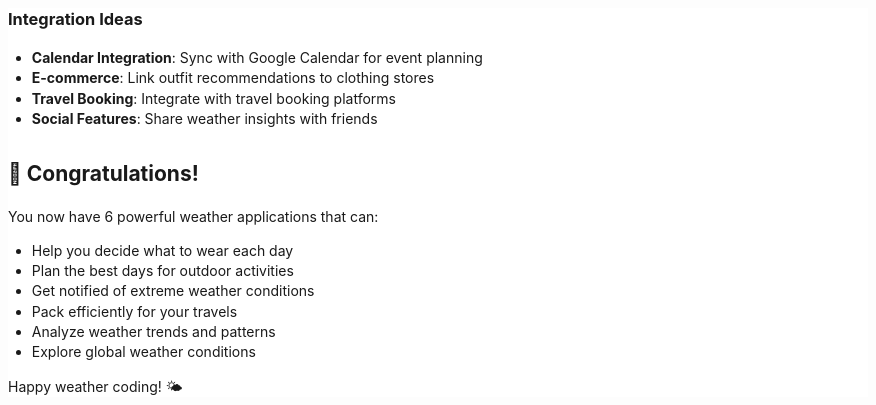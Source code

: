 ### Integration Ideas
- **Calendar Integration**: Sync with Google Calendar for event planning
- **E-commerce**: Link outfit recommendations to clothing stores
- **Travel Booking**: Integrate with travel booking platforms
- **Social Features**: Share weather insights with friends

## 🎉 Congratulations!

You now have 6 powerful weather applications that can:
- Help you decide what to wear each day
- Plan the best days for outdoor activities
- Get notified of extreme weather conditions
- Pack efficiently for your travels
- Analyze weather trends and patterns
- Explore global weather conditions

Happy weather coding! 🌤️